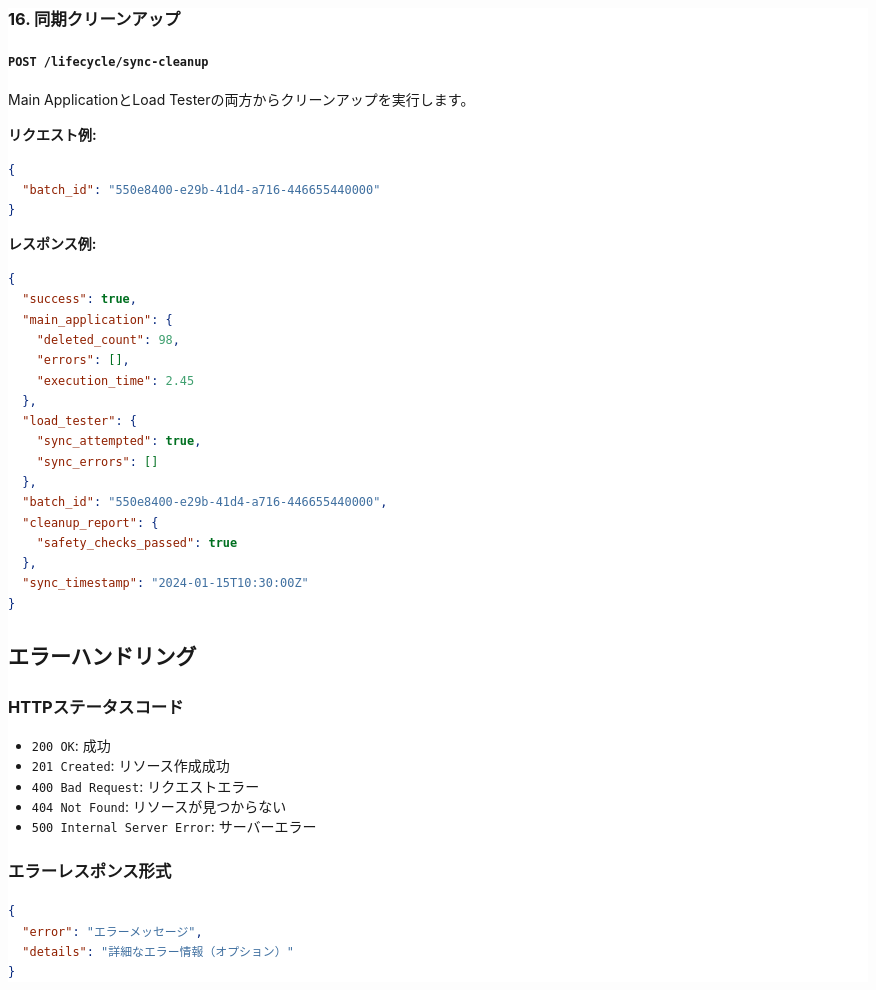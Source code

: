 ### 16. 同期クリーンアップ

#### `POST /lifecycle/sync-cleanup`

Main ApplicationとLoad Testerの両方からクリーンアップを実行します。

**リクエスト例:**
```json
{
  "batch_id": "550e8400-e29b-41d4-a716-446655440000"
}
```

**レスポンス例:**
```json
{
  "success": true,
  "main_application": {
    "deleted_count": 98,
    "errors": [],
    "execution_time": 2.45
  },
  "load_tester": {
    "sync_attempted": true,
    "sync_errors": []
  },
  "batch_id": "550e8400-e29b-41d4-a716-446655440000",
  "cleanup_report": {
    "safety_checks_passed": true
  },
  "sync_timestamp": "2024-01-15T10:30:00Z"
}
```

## エラーハンドリング

### HTTPステータスコード

- `200 OK`: 成功
- `201 Created`: リソース作成成功
- `400 Bad Request`: リクエストエラー
- `404 Not Found`: リソースが見つからない
- `500 Internal Server Error`: サーバーエラー

### エラーレスポンス形式

```json
{
  "error": "エラーメッセージ",
  "details": "詳細なエラー情報（オプション）"
}
```
